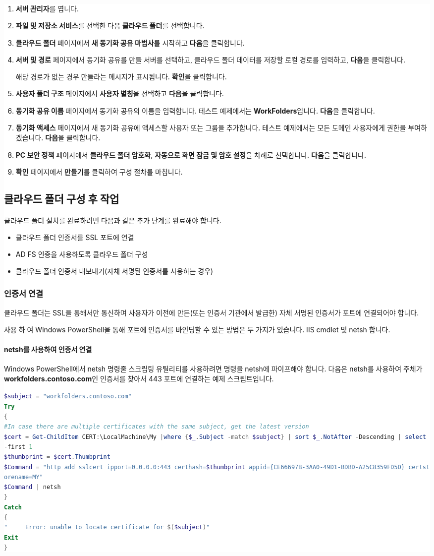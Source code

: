 1.  **서버 관리자**를 엽니다.  
  
2.  **파일 및 저장소 서비스**를 선택한 다음 **클라우드 폴더**를 선택합니다.  
  
3.  **클라우드 폴더** 페이지에서 **새 동기화 공유 마법사**를 시작하고 **다음**을 클릭합니다.  
  
4.  **서버 및 경로** 페이지에서 동기화 공유를 만들 서버를 선택하고, 클라우드 폴더 데이터를 저장할 로컬 경로를 입력하고, **다음**을 클릭합니다.  
  
    해당 경로가 없는 경우 만들라는 메시지가 표시됩니다. **확인**을 클릭합니다.  
  
5.  **사용자 폴더 구조** 페이지에서 **사용자 별칭**을 선택하고 **다음**을 클릭합니다.  
  
6.  **동기화 공유 이름** 페이지에서 동기화 공유의 이름을 입력합니다. 테스트 예제에서는 **WorkFolders**입니다. **다음**을 클릭합니다.  
  
7.  **동기화 액세스** 페이지에서 새 동기화 공유에 액세스할 사용자 또는 그룹을 추가합니다. 테스트 예제에서는 모든 도메인 사용자에게 권한을 부여하겠습니다. **다음**을 클릭합니다.  
  
8.  **PC 보안 정책** 페이지에서 **클라우드 폴더 암호화**, **자동으로 화면 잠금 및 암호 설정**을 차례로 선택합니다. **다음**을 클릭합니다.  
  
9. **확인** 페이지에서 **만들기**를 클릭하여 구성 절차를 마칩니다.  
  
## <a name="work-folders-post-configuration-work"></a>클라우드 폴더 구성 후 작업  
클라우드 폴더 설치를 완료하려면 다음과 같은 추가 단계를 완료해야 합니다.  
  
-   클라우드 폴더 인증서를 SSL 포트에 연결  
  
-   AD FS 인증을 사용하도록 클라우드 폴더 구성  
  
-   클라우드 폴더 인증서 내보내기(자체 서명된 인증서를 사용하는 경우)  
  
### <a name="bind-the-certificate"></a>인증서 연결  
클라우드 폴더는 SSL을 통해서만 통신하며 사용자가 이전에 만든(또는 인증서 기관에서 발급한) 자체 서명된 인증서가 포트에 연결되어야 합니다.  
  
사용 하 여 Windows PowerShell을 통해 포트에 인증서를 바인딩할 수 있는 방법은 두 가지가 있습니다. IIS cmdlet 및 netsh 합니다.  
  
#### <a name="bind-the-certificate-by-using-netsh"></a>netsh를 사용하여 인증서 연결  
Windows PowerShell에서 netsh 명령줄 스크립팅 유틸리티를 사용하려면 명령을 netsh에 파이프해야 합니다. 다음은 netsh를 사용하여 주체가 **workfolders.contoso.com**인 인증서를 찾아서 443 포트에 연결하는 예제 스크립트입니다.  
  
```powershell  
$subject = "workfolders.contoso.com"   
Try  
{  
#In case there are multiple certificates with the same subject, get the latest version   
$cert = Get-ChildItem CERT:\LocalMachine\My |where {$_.Subject -match $subject} | sort $_.NotAfter -Descending | select -first 1    
$thumbprint = $cert.Thumbprint  
$Command = "http add sslcert ipport=0.0.0.0:443 certhash=$thumbprint appid={CE66697B-3AA0-49D1-BDBD-A25C8359FD5D} certstorename=MY"  
$Command | netsh  
}  
Catch  
{  
"     Error: unable to locate certificate for $($subject)"  
Exit  
}   
```  
  